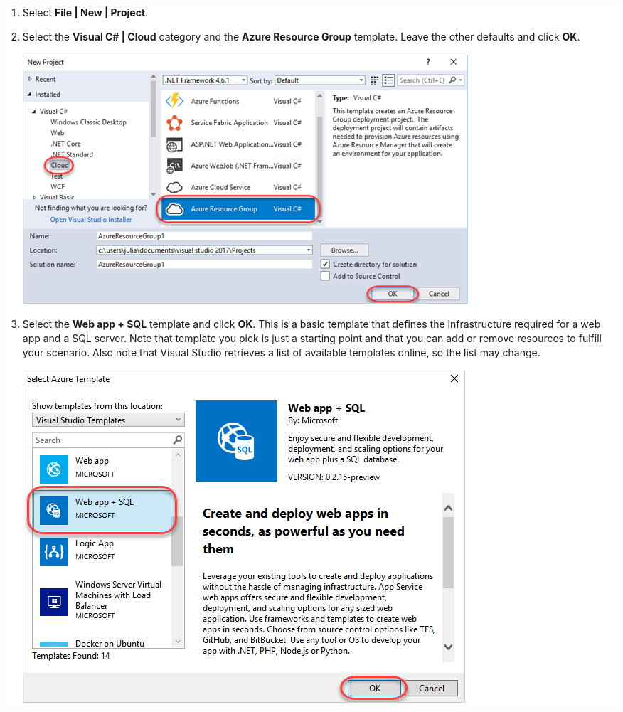 1. Select **File \| New \| Project**.

1. Select the **Visual C# \| Cloud** category and the **Azure Resource Group** template. Leave the other defaults and click **OK**.

    ![](images/000.png)

1. Select the **Web app + SQL** template and click **OK**. This is a basic template that defines the infrastructure required for a web app and a SQL server. Note that template you pick is just a starting point and that you can add or remove resources to fulfill your scenario. Also note that Visual Studio retrieves a list of available templates online, so the list may change.

    ![](images/001.png)
